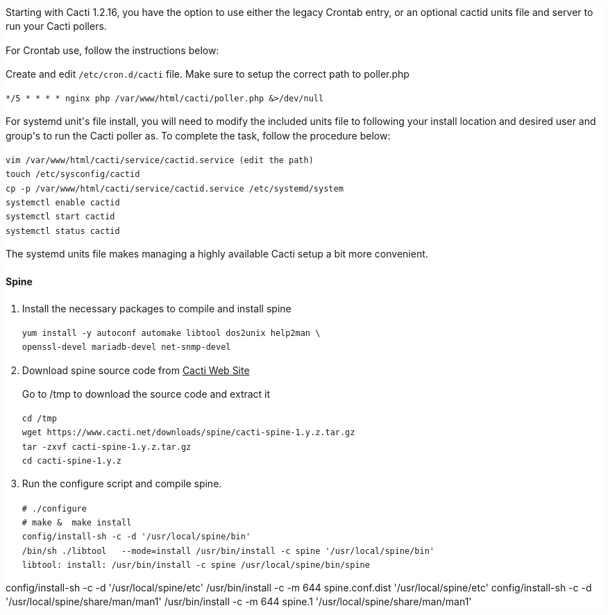    Starting with Cacti 1.2.16, you have the option to use either the
   legacy Crontab entry, or an optional cactid units file and server
   to run your Cacti pollers.

   For Crontab use, follow the instructions below:

   Create and edit `/etc/cron.d/cacti` file.
   Make sure to setup the correct path to poller.php

   ```console
   */5 * * * * nginx php /var/www/html/cacti/poller.php &>/dev/null
   ```

   For systemd unit's file install, you will need to modify the
   included units file to following your install location
   and desired user and group's to run the Cacti poller as.
   To complete the task, follow the procedure below:

   ```console
   vim /var/www/html/cacti/service/cactid.service (edit the path)
   touch /etc/sysconfig/cactid
   cp -p /var/www/html/cacti/service/cactid.service /etc/systemd/system
   systemctl enable cactid
   systemctl start cactid
   systemctl status cactid
   ```

   The systemd units file makes managing a highly available Cacti
   setup a bit more convenient.

#### Spine

1. Install the necessary packages to compile and install spine

   ```console
   yum install -y autoconf automake libtool dos2unix help2man \
   openssl-devel mariadb-devel net-snmp-devel
   ```

2. Download spine source code from [Cacti Web
 Site](https://www.cacti.net/spine_download.php)

   Go to /tmp to download the source code and extract it

   ```console
   cd /tmp
   wget https://www.cacti.net/downloads/spine/cacti-spine-1.y.z.tar.gz
   tar -zxvf cacti-spine-1.y.z.tar.gz
   cd cacti-spine-1.y.z
   ```

3. Run the configure script and compile spine.

   ```console
   # ./configure
   # make &  make install
   config/install-sh -c -d '/usr/local/spine/bin'
   /bin/sh ./libtool   --mode=install /usr/bin/install -c spine '/usr/local/spine/bin'
   libtool: install: /usr/bin/install -c spine /usr/local/spine/bin/spine
 config/install-sh -c -d '/usr/local/spine/etc'
   /usr/bin/install -c -m 644 spine.conf.dist '/usr/local/spine/etc'
   config/install-sh -c -d '/usr/local/spine/share/man/man1'
 /usr/bin/install -c -m 644 spine.1 '/usr/local/spine/share/man/man1'
   ```
